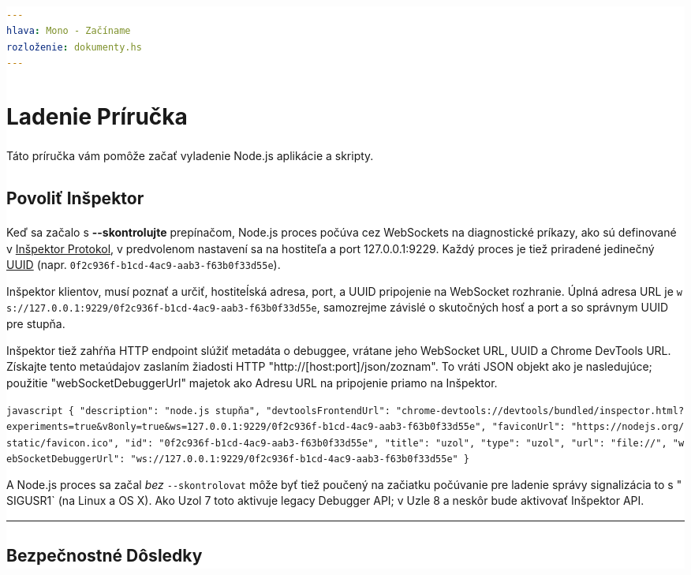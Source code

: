 ```yaml
---
hlava: Mono - Začíname
rozloženie: dokumenty.hs
---
```


# Ladenie Príručka

Táto príručka vám pomôže začať vyladenie Node.js aplikácie a skripty.

## Povoliť Inšpektor

Keď sa začalo s **--skontrolujte** prepínačom, Node.js proces počúva cez WebSockets
na diagnostické príkazy, ako sú definované v [Inšpektor Protokol][],
v predvolenom nastavení sa na hostiteľa a port 127.0.0.1:9229. Každý proces je tiež priradené
jedinečný [UUID][] (napr. `0f2c936f-b1cd-4ac9-aab3-f63b0f33d55e`).

Inšpektor klientov, musí poznať a určiť, hostiteĺská adresa, port, a UUID pripojenie
na WebSocket rozhranie. Úplná adresa URL je
`ws://127.0.0.1:9229/0f2c936f-b1cd-4ac9-aab3-f63b0f33d55e`, samozrejme závislé
o skutočných hosť a port a so správnym UUID pre stupňa.

Inšpektor tiež zahŕňa HTTP endpoint slúžiť metadáta o debuggee,
vrátane jeho WebSocket URL, UUID a Chrome DevTools URL. Získajte tento metaúdajov
zaslaním žiadosti HTTP "http://[host:port]/json/zoznam". To vráti
JSON objekt ako je nasledujúce; použitie "webSocketDebuggerUrl" majetok ako
Adresu URL na pripojenie priamo na Inšpektor.


``javascript
{
"description": "node.js stupňa",
 "devtoolsFrontendUrl": "chrome-devtools://devtools/bundled/inspector.html?experiments=true&v8only=true&ws=127.0.0.1:9229/0f2c936f-b1cd-4ac9-aab3-f63b0f33d55e",
"faviconUrl": "https://nodejs.org/static/favicon.ico",
"id": "0f2c936f-b1cd-4ac9-aab3-f63b0f33d55e",
"title": "uzol",
"type": "uzol",
"url": "file://",
"webSocketDebuggerUrl": "ws://127.0.0.1:9229/0f2c936f-b1cd-4ac9-aab3-f63b0f33d55e"
}
``

A Node.js proces sa začal *bez* `--skontrolovat` môže byť tiež poučený na začiatku
počúvanie pre ladenie správy signalizácia to s " SIGUSR1` (na Linux a
OS X). Ako Uzol 7 toto aktivuje legacy Debugger API; v Uzle 8 a neskôr
bude aktivovať Inšpektor API.

---
## Bezpečnostné Dôsledky


[Inšpektor Protokol]: https://chromedevtools.github.io/debugger-protocol-viewer/v8/
[UUID]: https://tools.ietf.org/html/rfc4122